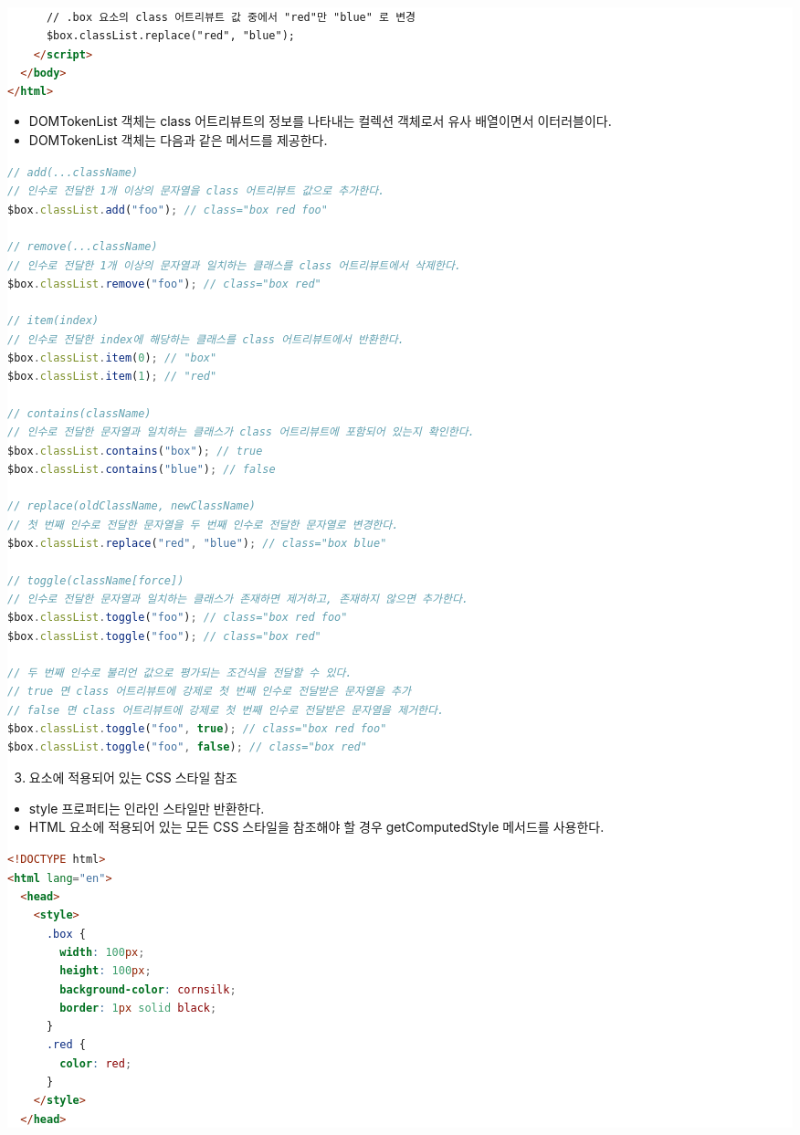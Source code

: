   ```html
        // .box 요소의 class 어트리뷰트 값 중에서 "red"만 "blue" 로 변경
        $box.classList.replace("red", "blue");
      </script>
    </body>
  </html>
  ```

  - DOMTokenList 객체는 class 어트리뷰트의 정보를 나타내는 컬렉션 객체로서 유사 배열이면서 이터러블이다.
  - DOMTokenList 객체는 다음과 같은 메서드를 제공한다.

  ```js
  // add(...className)
  // 인수로 전달한 1개 이상의 문자열을 class 어트리뷰트 값으로 추가한다.
  $box.classList.add("foo"); // class="box red foo"

  // remove(...className)
  // 인수로 전달한 1개 이상의 문자열과 일치하는 클래스를 class 어트리뷰트에서 삭제한다.
  $box.classList.remove("foo"); // class="box red"

  // item(index)
  // 인수로 전달한 index에 해당하는 클래스를 class 어트리뷰트에서 반환한다.
  $box.classList.item(0); // "box"
  $box.classList.item(1); // "red"

  // contains(className)
  // 인수로 전달한 문자열과 일치하는 클래스가 class 어트리뷰트에 포함되어 있는지 확인한다.
  $box.classList.contains("box"); // true
  $box.classList.contains("blue"); // false

  // replace(oldClassName, newClassName)
  // 첫 번째 인수로 전달한 문자열을 두 번째 인수로 전달한 문자열로 변경한다.
  $box.classList.replace("red", "blue"); // class="box blue"

  // toggle(className[force])
  // 인수로 전달한 문자열과 일치하는 클래스가 존재하면 제거하고, 존재하지 않으면 추가한다.
  $box.classList.toggle("foo"); // class="box red foo"
  $box.classList.toggle("foo"); // class="box red"

  // 두 번째 인수로 불리언 값으로 평가되는 조건식을 전달할 수 있다.
  // true 면 class 어트리뷰트에 강제로 첫 번째 인수로 전달받은 문자열을 추가
  // false 면 class 어트리뷰트에 강제로 첫 번째 인수로 전달받은 문자열을 제거한다.
  $box.classList.toggle("foo", true); // class="box red foo"
  $box.classList.toggle("foo", false); // class="box red"
  ```

3. 요소에 적용되어 있는 CSS 스타일 참조

- style 프로퍼티는 인라인 스타일만 반환한다.
- HTML 요소에 적용되어 있는 모든 CSS 스타일을 참조해야 할 경우 getComputedStyle 메서드를 사용한다.

```html
<!DOCTYPE html>
<html lang="en">
  <head>
    <style>
      .box {
        width: 100px;
        height: 100px;
        background-color: cornsilk;
        border: 1px solid black;
      }
      .red {
        color: red;
      }
    </style>
  </head>
```